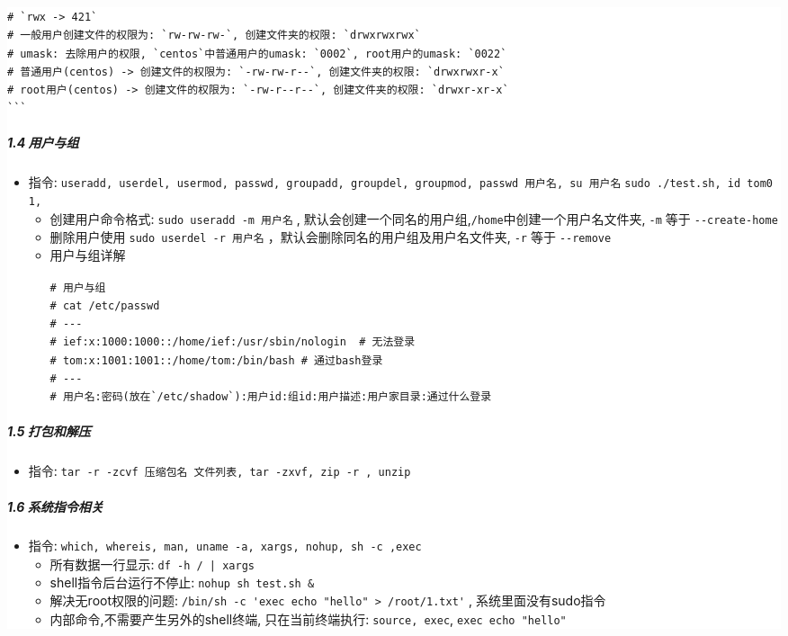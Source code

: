    # `rwx -> 421`
    # 一般用户创建文件的权限为: `rw-rw-rw-`, 创建文件夹的权限: `drwxrwxrwx`
    # umask: 去除用户的权限, `centos`中普通用户的umask: `0002`, root用户的umask: `0022`
    # 普通用户(centos) -> 创建文件的权限为: `-rw-rw-r--`, 创建文件夹的权限: `drwxrwxr-x`
    # root用户(centos) -> 创建文件的权限为: `-rw-r--r--`, 创建文件夹的权限: `drwxr-xr-x`
    ```

##### 1.4 用户与组
-  指令: `useradd, userdel, usermod, passwd, groupadd, groupdel, groupmod, passwd 用户名, su 用户名`  `sudo ./test.sh, id tom01, `
   - 创建用户命令格式: `sudo useradd -m 用户名` , 默认会创建一个同名的用户组,`/home`中创建一个用户名文件夹, `-m` 等于 `--create-home`
   - 删除用户使用 `sudo userdel -r 用户名` ，默认会删除同名的用户组及用户名文件夹, `-r` 等于 `--remove`
   - 用户与组详解
        ```shell
        # 用户与组
        # cat /etc/passwd
        # ---
        # ief:x:1000:1000::/home/ief:/usr/sbin/nologin  # 无法登录
        # tom:x:1001:1001::/home/tom:/bin/bash # 通过bash登录
        # ---
        # 用户名:密码(放在`/etc/shadow`):用户id:组id:用户描述:用户家目录:通过什么登录
        ```

##### 1.5 打包和解压
- 指令: `tar -r -zcvf 压缩包名 文件列表, tar -zxvf, zip -r , unzip`

##### 1.6 系统指令相关
- 指令: `which, whereis, man, uname -a, xargs, nohup, sh -c ,exec`
  - 所有数据一行显示: `df -h / | xargs` 
  - shell指令后台运行不停止: `nohup sh test.sh &` 
  - 解决无root权限的问题: `/bin/sh -c 'exec echo "hello" > /root/1.txt'` , 系统里面没有sudo指令
  - 内部命令,不需要产生另外的shell终端, 只在当前终端执行: `source, exec`, `exec echo "hello"`
        